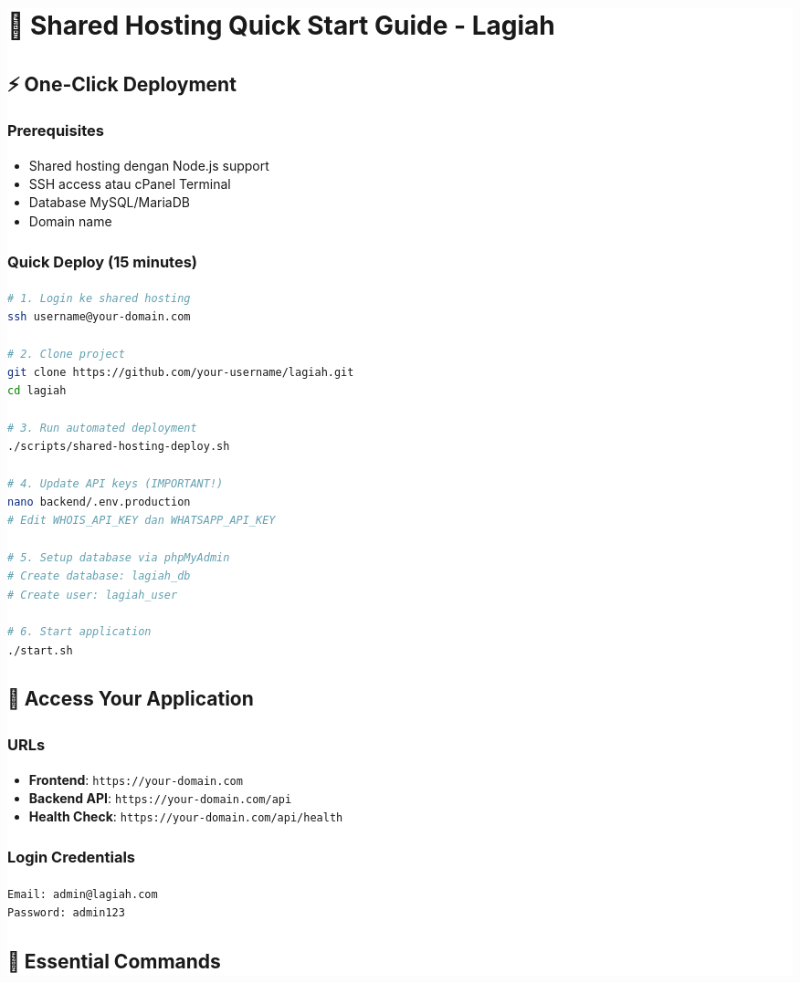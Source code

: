 # 🚀 Shared Hosting Quick Start Guide - Lagiah

## ⚡ One-Click Deployment

### Prerequisites
- Shared hosting dengan Node.js support
- SSH access atau cPanel Terminal
- Database MySQL/MariaDB
- Domain name

### Quick Deploy (15 minutes)

```bash
# 1. Login ke shared hosting
ssh username@your-domain.com

# 2. Clone project
git clone https://github.com/your-username/lagiah.git
cd lagiah

# 3. Run automated deployment
./scripts/shared-hosting-deploy.sh

# 4. Update API keys (IMPORTANT!)
nano backend/.env.production
# Edit WHOIS_API_KEY dan WHATSAPP_API_KEY

# 5. Setup database via phpMyAdmin
# Create database: lagiah_db
# Create user: lagiah_user

# 6. Start application
./start.sh
```

## 🎯 Access Your Application

### URLs
- **Frontend**: `https://your-domain.com`
- **Backend API**: `https://your-domain.com/api`
- **Health Check**: `https://your-domain.com/api/health`

### Login Credentials
```
Email: admin@lagiah.com
Password: admin123
```

## 🔧 Essential Commands
